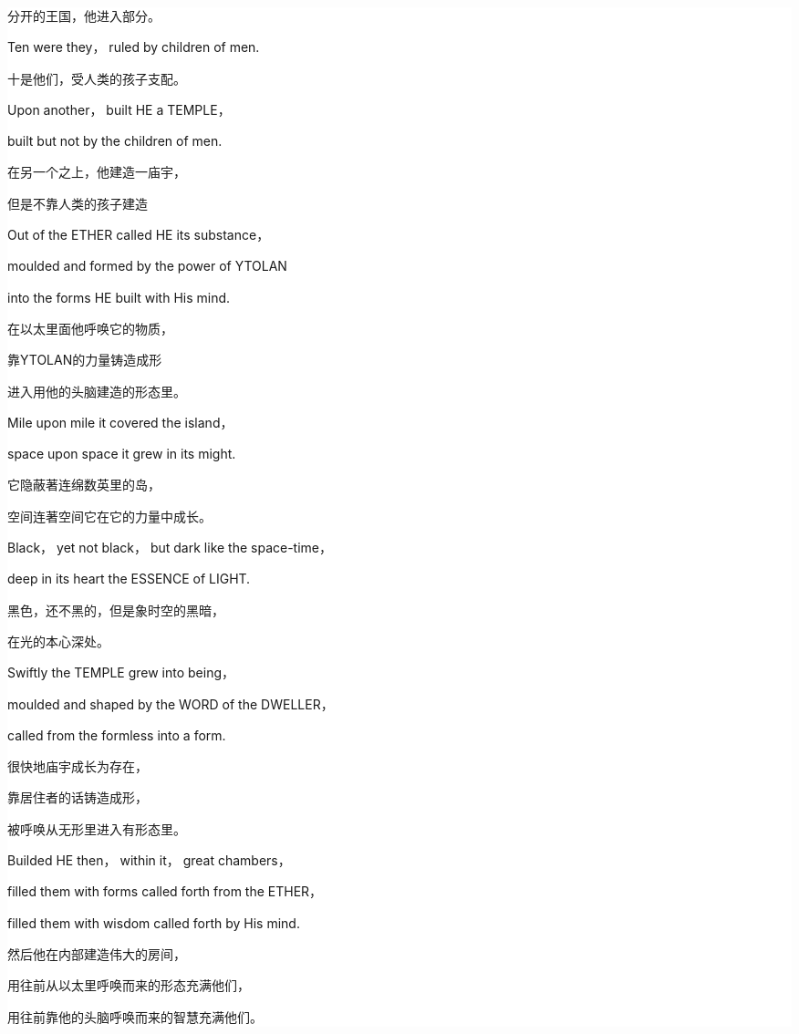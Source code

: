 分开的王国，他进入部分。

Ten were they， ruled by children of men.

十是他们，受人类的孩子支配。

Upon another， built HE a TEMPLE，

built but not by the children of men.

在另一个之上，他建造一庙宇，

但是不靠人类的孩子建造

Out of the ETHER called HE its substance，

moulded and formed by the power of YTOLAN

into the forms HE built with His mind.

在以太里面他呼唤它的物质，

靠YTOLAN的力量铸造成形

进入用他的头脑建造的形态里。

Mile upon mile it covered the island，

space upon space it grew in its might.

它隐蔽著连绵数英里的岛，

空间连著空间它在它的力量中成长。

Black， yet not black， but dark like the space-time，

deep in its heart the ESSENCE of LIGHT.

黑色，还不黑的，但是象时空的黑暗，

在光的本心深处。

Swiftly the TEMPLE grew into being，

moulded and shaped by the WORD of the DWELLER，

called from the formless into a form.

很快地庙宇成长为存在，

靠居住者的话铸造成形，

被呼唤从无形里进入有形态里。

Builded HE then， within it， great chambers，

filled them with forms called forth from the ETHER，

filled them with wisdom called forth by His mind.

然后他在内部建造伟大的房间，

用往前从以太里呼唤而来的形态充满他们，

用往前靠他的头脑呼唤而来的智慧充满他们。
